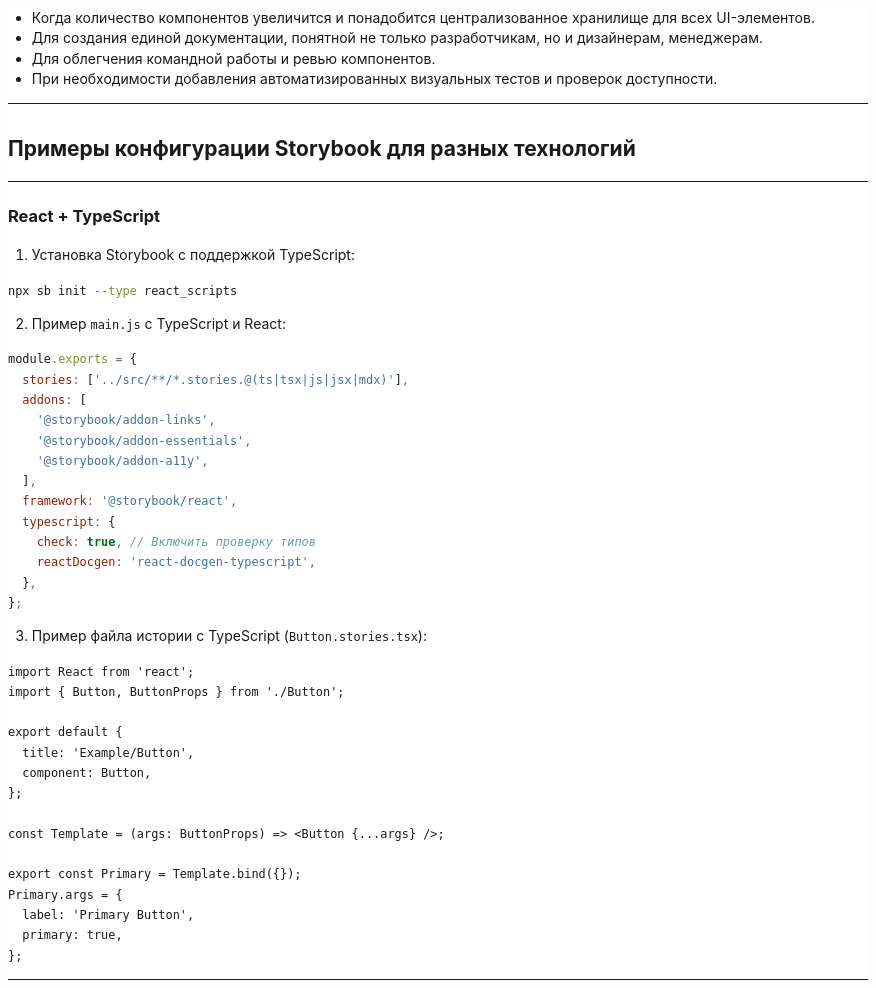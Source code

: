 * Когда количество компонентов увеличится и понадобится централизованное хранилище для всех UI-элементов.
* Для создания единой документации, понятной не только разработчикам, но и дизайнерам, менеджерам.
* Для облегчения командной работы и ревью компонентов.
* При необходимости добавления автоматизированных визуальных тестов и проверок доступности.

---

## Примеры конфигурации Storybook для разных технологий

---

### React + TypeScript

1. Установка Storybook с поддержкой TypeScript:

```bash
npx sb init --type react_scripts
```

2. Пример `main.js` с TypeScript и React:

```js
module.exports = {
  stories: ['../src/**/*.stories.@(ts|tsx|js|jsx|mdx)'],
  addons: [
    '@storybook/addon-links',
    '@storybook/addon-essentials',
    '@storybook/addon-a11y',
  ],
  framework: '@storybook/react',
  typescript: {
    check: true, // Включить проверку типов
    reactDocgen: 'react-docgen-typescript',
  },
};
```

3. Пример файла истории с TypeScript (`Button.stories.tsx`):

```tsx
import React from 'react';
import { Button, ButtonProps } from './Button';

export default {
  title: 'Example/Button',
  component: Button,
};

const Template = (args: ButtonProps) => <Button {...args} />;

export const Primary = Template.bind({});
Primary.args = {
  label: 'Primary Button',
  primary: true,
};
```

---
